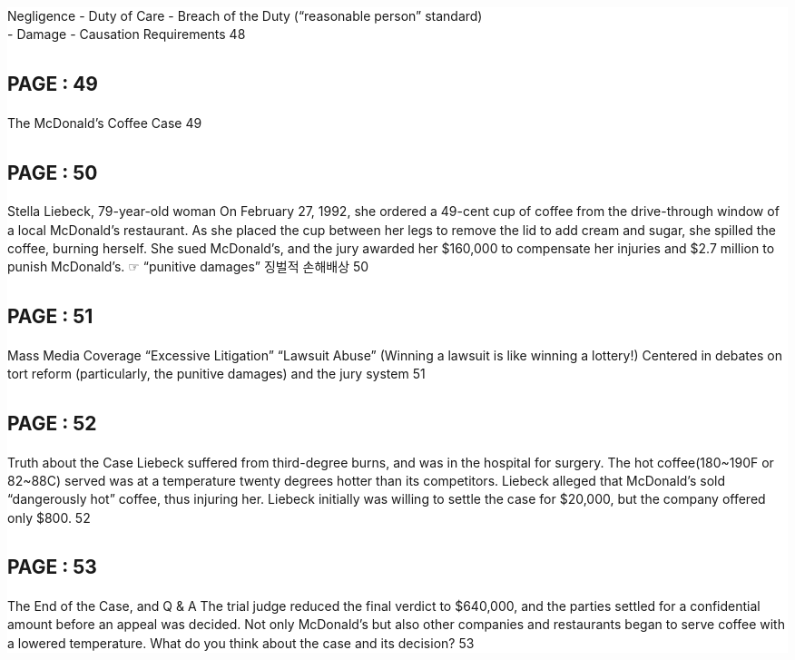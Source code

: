  Negligence
    - Duty of Care
    - Breach of the Duty (“reasonable person” standard)                                   
    - Damage
    - Causation 
Requirements 
48 


## PAGE : 49 
The McDonald’s Coffee Case 
49 


## PAGE : 50 
Stella Liebeck, 79-year-old woman 
On February 27, 1992, she ordered a 49-cent cup of coffee from the drive-through window of a local McDonald’s restaurant.
 As she placed the cup between her legs to remove the lid to add cream and sugar, she spilled the coffee, burning herself.
She sued McDonald’s, and the jury awarded her $160,000 to compensate her injuries and $2.7 million to punish McDonald’s.
    ☞ “punitive damages” 징벌적 손해배상 
50 


## PAGE : 51 
Mass Media Coverage 
“Excessive Litigation”
“Lawsuit Abuse”
 (Winning a lawsuit is
  like winning a lottery!)
Centered in debates
  on tort reform
(particularly, the punitive
  damages)
   and the jury system 
51 


## PAGE : 52 
Truth about the Case 
Liebeck suffered from third-degree burns, and was in the hospital for surgery.
The hot coffee(180~190F or 82~88C) served was at a temperature twenty degrees hotter than its competitors. 
Liebeck alleged that McDonald’s sold “dangerously hot” coffee, thus injuring her.
Liebeck initially was willing to settle the case for $20,000, but the company offered only $800. 
52 


## PAGE : 53 
The End of the Case, and Q & A 
The trial judge reduced the final verdict to $640,000, and the parties settled for a confidential amount before an appeal was decided.
Not only McDonald’s but also other companies and restaurants began to serve coffee with a lowered temperature.
What do you think about the case and its decision? 
53 
